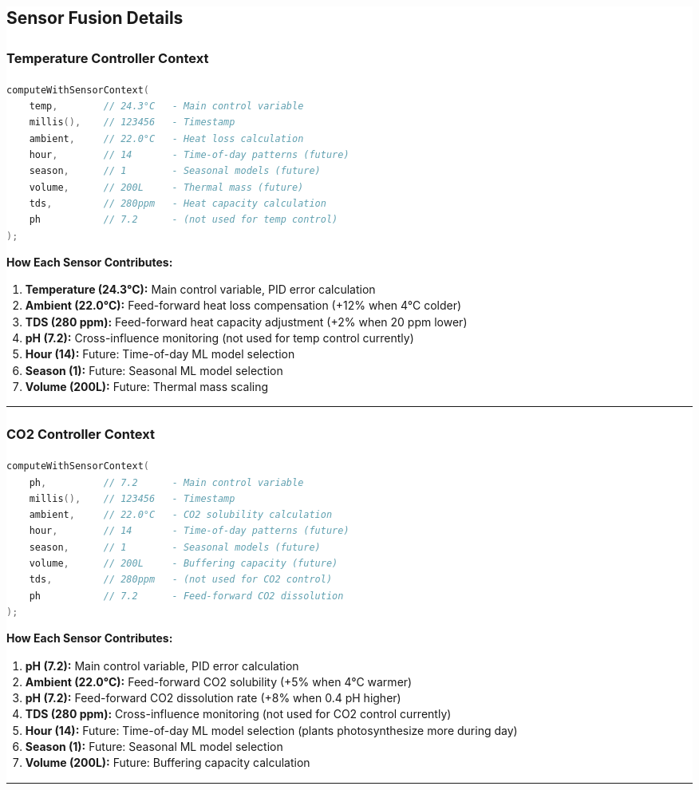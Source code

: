 
## Sensor Fusion Details

### Temperature Controller Context
```cpp
computeWithSensorContext(
    temp,        // 24.3°C   - Main control variable
    millis(),    // 123456   - Timestamp
    ambient,     // 22.0°C   - Heat loss calculation
    hour,        // 14       - Time-of-day patterns (future)
    season,      // 1        - Seasonal models (future)
    volume,      // 200L     - Thermal mass (future)
    tds,         // 280ppm   - Heat capacity calculation
    ph           // 7.2      - (not used for temp control)
);
```

**How Each Sensor Contributes:**
1. **Temperature (24.3°C):** Main control variable, PID error calculation
2. **Ambient (22.0°C):** Feed-forward heat loss compensation (+12% when 4°C colder)
3. **TDS (280 ppm):** Feed-forward heat capacity adjustment (+2% when 20 ppm lower)
4. **pH (7.2):** Cross-influence monitoring (not used for temp control currently)
5. **Hour (14):** Future: Time-of-day ML model selection
6. **Season (1):** Future: Seasonal ML model selection
7. **Volume (200L):** Future: Thermal mass scaling

---

### CO2 Controller Context
```cpp
computeWithSensorContext(
    ph,          // 7.2      - Main control variable
    millis(),    // 123456   - Timestamp
    ambient,     // 22.0°C   - CO2 solubility calculation
    hour,        // 14       - Time-of-day patterns (future)
    season,      // 1        - Seasonal models (future)
    volume,      // 200L     - Buffering capacity (future)
    tds,         // 280ppm   - (not used for CO2 control)
    ph           // 7.2      - Feed-forward CO2 dissolution
);
```

**How Each Sensor Contributes:**
1. **pH (7.2):** Main control variable, PID error calculation
2. **Ambient (22.0°C):** Feed-forward CO2 solubility (+5% when 4°C warmer)
3. **pH (7.2):** Feed-forward CO2 dissolution rate (+8% when 0.4 pH higher)
4. **TDS (280 ppm):** Cross-influence monitoring (not used for CO2 control currently)
5. **Hour (14):** Future: Time-of-day ML model selection (plants photosynthesize more during day)
6. **Season (1):** Future: Seasonal ML model selection
7. **Volume (200L):** Future: Buffering capacity calculation

---
